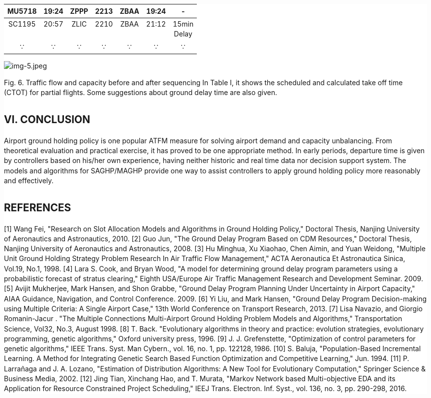 
| MU5718 | 19:24 | ZPPP | 2213 | ZBAA | 19:24 | - |
| :--: | :--: | :--: | :--: | :--: | :--: | :--: |
| SC1195 | 20:57 | ZLIC | 2210 | ZBAA | 21:12 | 15min <br> Delay |
| $\because$ | $\because$ | $\because$ | $\because$ | $\because$ | $\because$ | $\because$ |

![img-5.jpeg](img-5.jpeg)

Fig. 6. Traffic flow and capacity before and after sequencing
In Table I, it shows the scheduled and calculated take off time (CTOT) for partial flights. Some suggestions about ground delay time are also given.

## VI. CONCLUSION

Airport ground holding policy is one popular ATFM measure for solving airport demand and capacity unbalancing. From theoretical evaluation and practical exercise, it has proved to be one appropriate method. In early periods, departure time is given by controllers based on his/her own experience, having neither historic and real time data nor decision support system. The models and algorithms for SAGHP/MAGHP provide one way to assist controllers to apply ground holding policy more reasonably and effectively.

## REFERENCES

[1] Wang Fei, "Research on Slot Allocation Models and Algorithms in Ground Holding Policy," Doctoral Thesis, Nanjing University of Aeronautics and Astronautics, 2010.
[2] Guo Jun, "The Ground Delay Program Based on CDM Resources," Doctoral Thesis, Nanjing University of Aeronautics and Astronautics, 2008.
[3] Hu Minghua, Xu Xiaohao, Chen Aimin, and Yuan Weidong, "Multiple Unit Ground Holding Strategy Problem Research In Air Traffic Flow Management," ACTA Aeronautica Et Astronautica Sinica, Vol.19, No.1, 1998.
[4] Lara S. Cook, and Bryan Wood, "A model for determining ground delay program parameters using a probabilistic forecast of stratus clearing," Eighth USA/Europe Air Traffic Management Research and Development Seminar. 2009.
[5] Avijit Mukherjee, Mark Hansen, and Shon Grabbe, "Ground Delay Program Planning Under Uncertainty in Airport Capacity," AIAA Guidance, Navigation, and Control Conference. 2009.
[6] Yi Liu, and Mark Hansen, "Ground Delay Program Decision-making using Multiple Criteria: A Single Airport Case," 13th World Conference on Transport Research, 2013.
[7] Lisa Navazio, and Giorgio Romanin-Jacur . "The Multiple Connections Multi-Airport Ground Holding Problem Models and Algorithms," Transportation Science, Vol32, No.3, August 1998.
[8] T. Back. "Evolutionary algorithms in theory and practice: evolution strategies, evolutionary programming, genetic algorithms," Oxford university press, 1996.
[9] J. J. Grefenstette, "Optimization of control parameters for genetic algorithms," IEEE Trans. Syst. Man Cybern., vol. 16, no. 1, pp. 122$128,1986$.
[10] S. Baluja, "Population-Based Incremental Learning. A Method for Integrating Genetic Search Based Function Optimization and Competitive Learning," Jun. 1994.
[11] P. Larrañaga and J. A. Lozano, "Estimation of Distribution Algorithms: A New Tool for Evolutionary Computation," Springer Science \& Business Media, 2002.
[12] Jing Tian, Xinchang Hao, and T. Murata, "Markov Network based Multi-objective EDA and its Application for Resource Constrained Project Scheduling," IEEJ Trans. Electron. Inf. Syst., vol. 136, no. 3, pp. 290-298, 2016.
